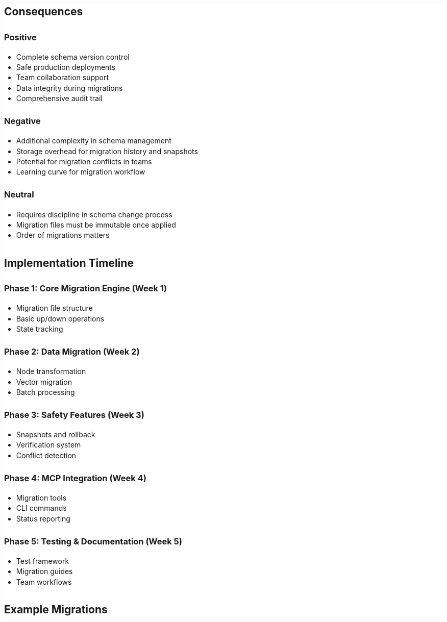## Consequences

### Positive
- Complete schema version control
- Safe production deployments
- Team collaboration support
- Data integrity during migrations
- Comprehensive audit trail

### Negative
- Additional complexity in schema management
- Storage overhead for migration history and snapshots
- Potential for migration conflicts in teams
- Learning curve for migration workflow

### Neutral
- Requires discipline in schema change process
- Migration files must be immutable once applied
- Order of migrations matters

## Implementation Timeline

### Phase 1: Core Migration Engine (Week 1)
- Migration file structure
- Basic up/down operations
- State tracking

### Phase 2: Data Migration (Week 2)
- Node transformation
- Vector migration
- Batch processing

### Phase 3: Safety Features (Week 3)
- Snapshots and rollback
- Verification system
- Conflict detection

### Phase 4: MCP Integration (Week 4)
- Migration tools
- CLI commands
- Status reporting

### Phase 5: Testing & Documentation (Week 5)
- Test framework
- Migration guides
- Team workflows

## Example Migrations

